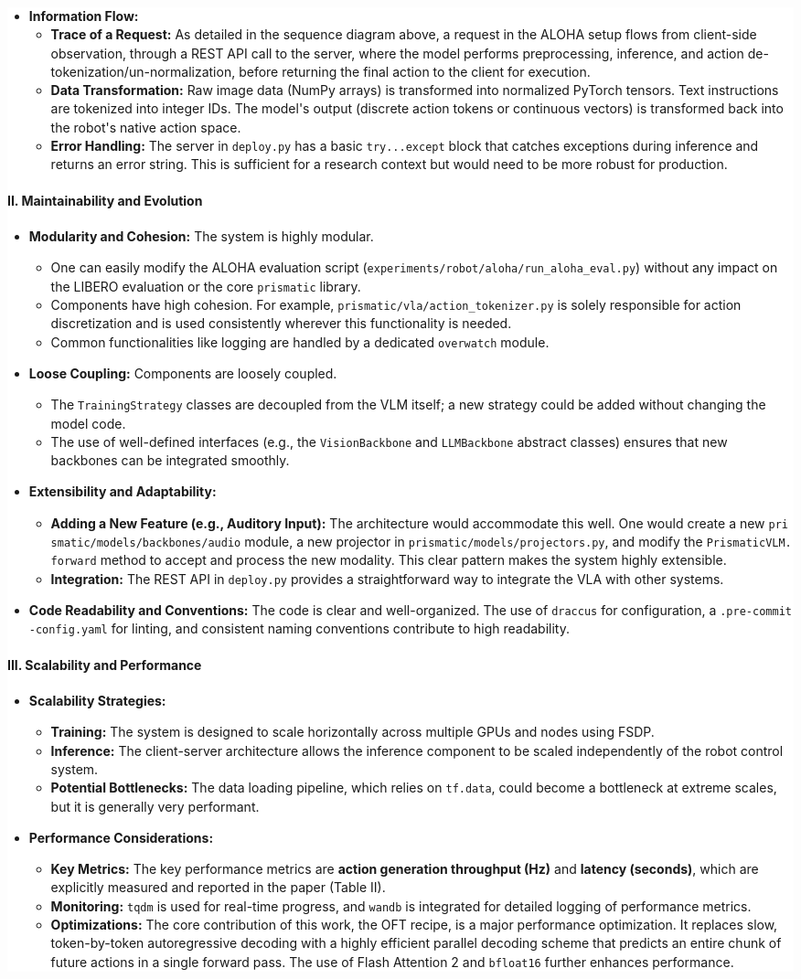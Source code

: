 * **Information Flow:**
  * **Trace of a Request:** As detailed in the sequence diagram above, a request in the ALOHA setup flows from client-side observation, through a REST API call to the server, where the model performs preprocessing, inference, and action de-tokenization/un-normalization, before returning the final action to the client for execution.
  * **Data Transformation:** Raw image data (NumPy arrays) is transformed into normalized PyTorch tensors. Text instructions are tokenized into integer IDs. The model's output (discrete action tokens or continuous vectors) is transformed back into the robot's native action space.
  * **Error Handling:** The server in `deploy.py` has a basic `try...except` block that catches exceptions during inference and returns an error string. This is sufficient for a research context but would need to be more robust for production.

#### **II. Maintainability and Evolution**

* **Modularity and Cohesion:** The system is highly modular.
  * One can easily modify the ALOHA evaluation script (`experiments/robot/aloha/run_aloha_eval.py`) without any impact on the LIBERO evaluation or the core `prismatic` library.
  * Components have high cohesion. For example, `prismatic/vla/action_tokenizer.py` is solely responsible for action discretization and is used consistently wherever this functionality is needed.
  * Common functionalities like logging are handled by a dedicated `overwatch` module.

* **Loose Coupling:** Components are loosely coupled.
  * The `TrainingStrategy` classes are decoupled from the VLM itself; a new strategy could be added without changing the model code.
  * The use of well-defined interfaces (e.g., the `VisionBackbone` and `LLMBackbone` abstract classes) ensures that new backbones can be integrated smoothly.

* **Extensibility and Adaptability:**
  * **Adding a New Feature (e.g., Auditory Input):** The architecture would accommodate this well. One would create a new `prismatic/models/backbones/audio` module, a new projector in `prismatic/models/projectors.py`, and modify the `PrismaticVLM.forward` method to accept and process the new modality. This clear pattern makes the system highly extensible.
  * **Integration:** The REST API in `deploy.py` provides a straightforward way to integrate the VLA with other systems.

* **Code Readability and Conventions:** The code is clear and well-organized. The use of `draccus` for configuration, a `.pre-commit-config.yaml` for linting, and consistent naming conventions contribute to high readability.

#### **III. Scalability and Performance**

* **Scalability Strategies:**
  * **Training:** The system is designed to scale horizontally across multiple GPUs and nodes using FSDP.
  * **Inference:** The client-server architecture allows the inference component to be scaled independently of the robot control system.
  * **Potential Bottlenecks:** The data loading pipeline, which relies on `tf.data`, could become a bottleneck at extreme scales, but it is generally very performant.

* **Performance Considerations:**
  * **Key Metrics:** The key performance metrics are **action generation throughput (Hz)** and **latency (seconds)**, which are explicitly measured and reported in the paper (Table II).
  * **Monitoring:** `tqdm` is used for real-time progress, and `wandb` is integrated for detailed logging of performance metrics.
  * **Optimizations:** The core contribution of this work, the OFT recipe, is a major performance optimization. It replaces slow, token-by-token autoregressive decoding with a highly efficient parallel decoding scheme that predicts an entire chunk of future actions in a single forward pass. The use of Flash Attention 2 and `bfloat16` further enhances performance.
